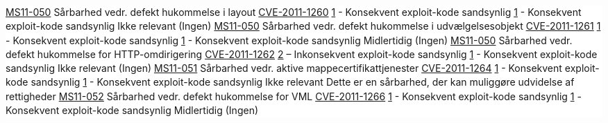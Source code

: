 <td style="border:1px solid black;"><a href="http://go.microsoft.com/fwlink/?linkid=217212">MS11-050</a></td>
<td style="border:1px solid black;">Sårbarhed vedr. defekt hukommelse i layout</td>
<td style="border:1px solid black;"><a href="http://www.cve.mitre.org/cgi-bin/cvename.cgi?name=cve-2011-1260">CVE-2011-1260</a></td>
<td style="border:1px solid black;"><a href="http://technet.microsoft.com/en-us/security/cc998259.aspx">1</a> - Konsekvent exploit-kode sandsynlig</td>
<td style="border:1px solid black;"><a href="http://technet.microsoft.com/en-us/security/cc998259.aspx">1</a> - Konsekvent exploit-kode sandsynlig</td>
<td style="border:1px solid black;">Ikke relevant</td>
<td style="border:1px solid black;">(Ingen)</td>
</tr>
<tr class="odd">
<td style="border:1px solid black;"><a href="http://go.microsoft.com/fwlink/?linkid=217212">MS11-050</a></td>
<td style="border:1px solid black;">Sårbarhed vedr. defekt hukommelse i udvælgelsesobjekt</td>
<td style="border:1px solid black;"><a href="http://www.cve.mitre.org/cgi-bin/cvename.cgi?name=cve-2011-1261">CVE-2011-1261</a></td>
<td style="border:1px solid black;"><a href="http://technet.microsoft.com/en-us/security/cc998259.aspx">1</a> - Konsekvent exploit-kode sandsynlig</td>
<td style="border:1px solid black;"><a href="http://technet.microsoft.com/en-us/security/cc998259.aspx">1</a> - Konsekvent exploit-kode sandsynlig</td>
<td style="border:1px solid black;">Midlertidig</td>
<td style="border:1px solid black;">(Ingen)</td>
</tr>
<tr class="even">
<td style="border:1px solid black;"><a href="http://go.microsoft.com/fwlink/?linkid=217212">MS11-050</a></td>
<td style="border:1px solid black;">Sårbarhed vedr. defekt hukommelse for HTTP-omdirigering</td>
<td style="border:1px solid black;"><a href="http://www.cve.mitre.org/cgi-bin/cvename.cgi?name=cve-2011-1262">CVE-2011-1262</a></td>
<td style="border:1px solid black;"><a href="http://technet.microsoft.com/en-us/security/cc998259.aspx">2</a> – Inkonsekvent exploit-kode sandsynlig</td>
<td style="border:1px solid black;"><a href="http://technet.microsoft.com/en-us/security/cc998259.aspx">1</a> - Konsekvent exploit-kode sandsynlig</td>
<td style="border:1px solid black;">Ikke relevant</td>
<td style="border:1px solid black;">(Ingen)</td>
</tr>
<tr class="odd">
<td style="border:1px solid black;"><a href="http://go.microsoft.com/fwlink/?linkid=217101">MS11-051</a></td>
<td style="border:1px solid black;">Sårbarhed vedr. aktive mappecertifikattjenester</td>
<td style="border:1px solid black;"><a href="http://www.cve.mitre.org/cgi-bin/cvename.cgi?name=cve-2011-1264">CVE-2011-1264</a></td>
<td style="border:1px solid black;"><a href="http://technet.microsoft.com/en-us/security/cc998259.aspx">1</a> - Konsekvent exploit-kode sandsynlig</td>
<td style="border:1px solid black;"><a href="http://technet.microsoft.com/en-us/security/cc998259.aspx">1</a> - Konsekvent exploit-kode sandsynlig</td>
<td style="border:1px solid black;">Ikke relevant</td>
<td style="border:1px solid black;">Dette er en sårbarhed, der kan muliggøre udvidelse af rettigheder</td>
</tr>
<tr class="even">
<td style="border:1px solid black;"><a href="http://go.microsoft.com/fwlink/?linkid=218115">MS11-052</a></td>
<td style="border:1px solid black;">Sårbarhed vedr. defekt hukommelse for VML</td>
<td style="border:1px solid black;"><a href="http://www.cve.mitre.org/cgi-bin/cvename.cgi?name=cve-2011-1266">CVE-2011-1266</a></td>
<td style="border:1px solid black;"><a href="http://technet.microsoft.com/en-us/security/cc998259.aspx">1</a> - Konsekvent exploit-kode sandsynlig</td>
<td style="border:1px solid black;"><a href="http://technet.microsoft.com/en-us/security/cc998259.aspx">1</a> - Konsekvent exploit-kode sandsynlig</td>
<td style="border:1px solid black;">Midlertidig</td>
<td style="border:1px solid black;">(Ingen)</td>